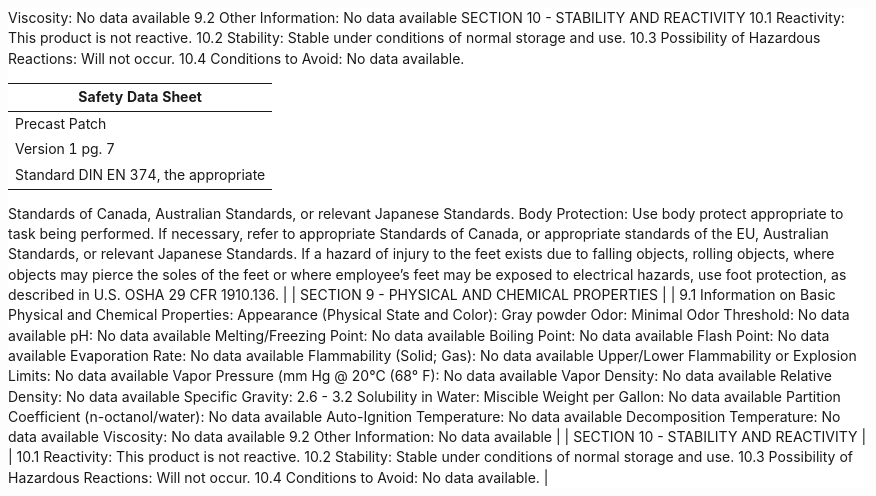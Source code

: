 Viscosity: No data available
9.2 Other Information: No data available
SECTION 10 - STABILITY AND REACTIVITY
10.1 Reactivity: This product is not reactive.
10.2 Stability: Stable under conditions of normal storage and use.
10.3 Possibility of Hazardous Reactions: Will not occur.
10.4 Conditions to Avoid: No data available.

| Safety Data Sheet |
| --- |
| Precast Patch |
| Version 1 pg. 7 |
| Standard DIN EN 374, the appropriate
Standards of Canada, Australian Standards, or
relevant Japanese Standards.
Body Protection: Use body protect appropriate to task being
performed.
If necessary, refer to appropriate Standards of
Canada, or appropriate standards of the EU,
Australian Standards, or relevant Japanese
Standards. If a hazard of injury to the feet exists
due to falling objects, rolling objects, where
objects may pierce the soles of the feet or where
employee’s feet may be exposed to electrical
hazards, use foot protection, as described in
U.S. OSHA 29 CFR 1910.136. |
| SECTION 9 - PHYSICAL AND CHEMICAL PROPERTIES |
| 9.1 Information on Basic Physical and Chemical Properties:
Appearance (Physical State and Color): Gray powder
Odor: Minimal
Odor Threshold: No data available
pH: No data available
Melting/Freezing Point: No data available
Boiling Point: No data available
Flash Point: No data available
Evaporation Rate: No data available
Flammability (Solid; Gas): No data available
Upper/Lower Flammability or Explosion Limits: No data available
Vapor Pressure (mm Hg @ 20°C (68° F): No data available
Vapor Density: No data available
Relative Density: No data available
Specific Gravity: 2.6 - 3.2
Solubility in Water: Miscible
Weight per Gallon: No data available
Partition Coefficient (n-octanol/water): No data available
Auto-Ignition Temperature: No data available
Decomposition Temperature: No data available
Viscosity: No data available
9.2 Other Information: No data available |
| SECTION 10 - STABILITY AND REACTIVITY |
| 10.1 Reactivity: This product is not reactive.
10.2 Stability: Stable under conditions of normal storage and use.
10.3 Possibility of Hazardous Reactions: Will not occur.
10.4 Conditions to Avoid: No data available. |

